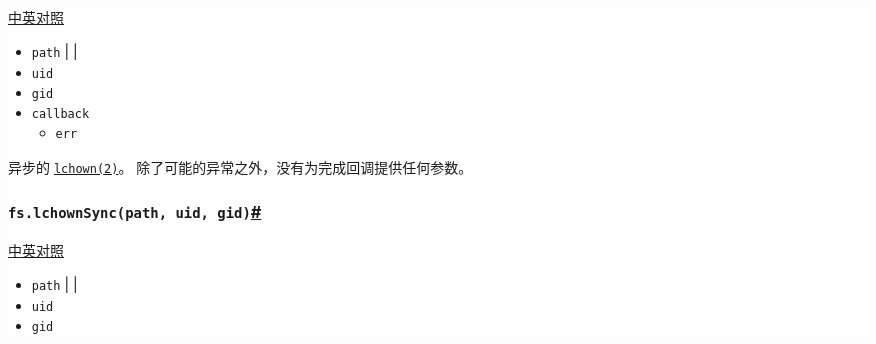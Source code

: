 [中英对照](http://nodejs.cn/api-v12/fs/fs_lchown_path_uid_gid_callback.html)

-   `path` [<string>](http://url.nodejs.cn/9Tw2bK) | [<Buffer>](http://nodejs.cn/api/buffer.html#class-buffer) | [<URL>](http://nodejs.cn/api/url.html#the-whatwg-url-api)
-   `uid` [<integer>](http://url.nodejs.cn/SXbo1v)
-   `gid` [<integer>](http://url.nodejs.cn/SXbo1v)
-   `callback` [<Function>](http://url.nodejs.cn/ceTQa6)
    -   `err` [<Error>](http://url.nodejs.cn/qZ873x)

异步的 [`lchown(2)`](http://url.nodejs.cn/fGGBXD)。 除了可能的异常之外，没有为完成回调提供任何参数。

### `fs.lchownSync(path, uid, gid)`[#](http://nodejs.cn/api-v12/fs.html#fslchownsyncpath-uid-gid)

[中英对照](http://nodejs.cn/api-v12/fs/fs_lchownsync_path_uid_gid.html)

-   `path` [<string>](http://url.nodejs.cn/9Tw2bK) | [<Buffer>](http://nodejs.cn/api/buffer.html#class-buffer) | [<URL>](http://nodejs.cn/api/url.html#the-whatwg-url-api)
-   `uid` [<integer>](http://url.nodejs.cn/SXbo1v)
-   `gid` [<integer>](http://url.nodejs.cn/SXbo1v)

